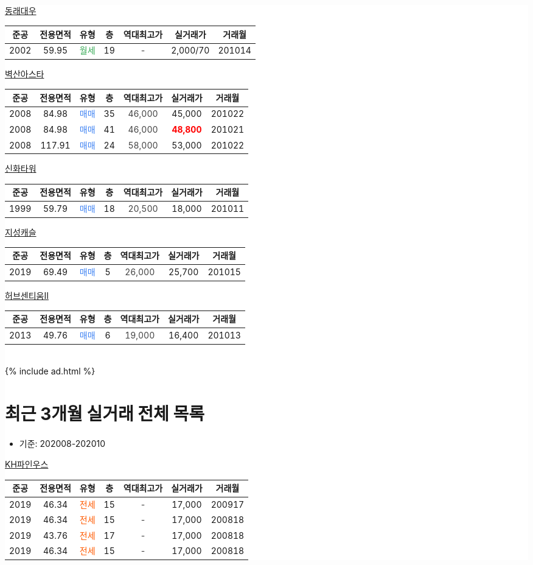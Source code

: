 [동래대우](https://search.naver.com/search.naver?query=%EB%B6%80%EC%82%B0%EA%B4%91%EC%97%AD%EC%8B%9C+%EB%8F%99%EB%9E%98%EA%B5%AC+%EC%98%A8%EC%B2%9C%EB%8F%99+%EB%8F%99%EB%9E%98%EB%8C%80%EC%9A%B0)

|준공|전용면적|유형|층|역대최고가|실거래가|거래월|
|:---:|:---:|:---:|:---:|:---:|:---:|:---:|
|2002|59.95|<span style="color:#34a853">월세</span>|19|<span style="color:#444444">-</span>|2,000/70|201014|

[벽산아스타](https://search.naver.com/search.naver?query=%EB%B6%80%EC%82%B0%EA%B4%91%EC%97%AD%EC%8B%9C+%EB%8F%99%EB%9E%98%EA%B5%AC+%EC%98%A8%EC%B2%9C%EB%8F%99+%EB%B2%BD%EC%82%B0%EC%95%84%EC%8A%A4%ED%83%80)

|준공|전용면적|유형|층|역대최고가|실거래가|거래월|
|:---:|:---:|:---:|:---:|:---:|:---:|:---:|
|2008|84.98|<span style="color:#4285f3">매매</span>|35|<span style="color:#444444">46,000</span>|45,000|201022|
|2008|84.98|<span style="color:#4285f3">매매</span>|41|<span style="color:#444444">46,000</span>|<b><span style="color:#ff0000">48,800</span></b>|201021|
|2008|117.91|<span style="color:#4285f3">매매</span>|24|<span style="color:#444444">58,000</span>|53,000|201022|

[신화타워](https://search.naver.com/search.naver?query=%EB%B6%80%EC%82%B0%EA%B4%91%EC%97%AD%EC%8B%9C+%EB%8F%99%EB%9E%98%EA%B5%AC+%EC%98%A8%EC%B2%9C%EB%8F%99+%EC%8B%A0%ED%99%94%ED%83%80%EC%9B%8C)

|준공|전용면적|유형|층|역대최고가|실거래가|거래월|
|:---:|:---:|:---:|:---:|:---:|:---:|:---:|
|1999|59.79|<span style="color:#4285f3">매매</span>|18|<span style="color:#444444">20,500</span>|18,000|201011|

[지성캐슬](https://search.naver.com/search.naver?query=%EB%B6%80%EC%82%B0%EA%B4%91%EC%97%AD%EC%8B%9C+%EB%8F%99%EB%9E%98%EA%B5%AC+%EC%98%A8%EC%B2%9C%EB%8F%99+%EC%A7%80%EC%84%B1%EC%BA%90%EC%8A%AC)

|준공|전용면적|유형|층|역대최고가|실거래가|거래월|
|:---:|:---:|:---:|:---:|:---:|:---:|:---:|
|2019|69.49|<span style="color:#4285f3">매매</span>|5|<span style="color:#444444">26,000</span>|25,700|201015|

[허브센티움Ⅱ](https://search.naver.com/search.naver?query=%EB%B6%80%EC%82%B0%EA%B4%91%EC%97%AD%EC%8B%9C+%EB%8F%99%EB%9E%98%EA%B5%AC+%EC%98%A8%EC%B2%9C%EB%8F%99+%ED%97%88%EB%B8%8C%EC%84%BC%ED%8B%B0%EC%9B%80%E2%85%A1)

|준공|전용면적|유형|층|역대최고가|실거래가|거래월|
|:---:|:---:|:---:|:---:|:---:|:---:|:---:|
|2013|49.76|<span style="color:#4285f3">매매</span>|6|<span style="color:#444444">19,000</span>|16,400|201013|


<br>
{% include ad.html %}
<br>

# 최근 3개월 실거래 전체 목록
* 기준: 202008-202010


[KH파인우스](https://search.naver.com/search.naver?query=%EB%B6%80%EC%82%B0%EA%B4%91%EC%97%AD%EC%8B%9C+%EB%8F%99%EB%9E%98%EA%B5%AC+%EC%98%A8%EC%B2%9C%EB%8F%99+KH%ED%8C%8C%EC%9D%B8%EC%9A%B0%EC%8A%A4)

|준공|전용면적|유형|층|역대최고가|실거래가|거래월|
|:---:|:---:|:---:|:---:|:---:|:---:|:---:|
|2019|46.34|<span style="color:#ff5a00">전세</span>|15|<span style="color:#444444">-</span>|17,000|200917|
|2019|46.34|<span style="color:#ff5a00">전세</span>|15|<span style="color:#444444">-</span>|17,000|200818|
|2019|43.76|<span style="color:#ff5a00">전세</span>|17|<span style="color:#444444">-</span>|17,000|200818|
|2019|46.34|<span style="color:#ff5a00">전세</span>|15|<span style="color:#444444">-</span>|17,000|200818|
